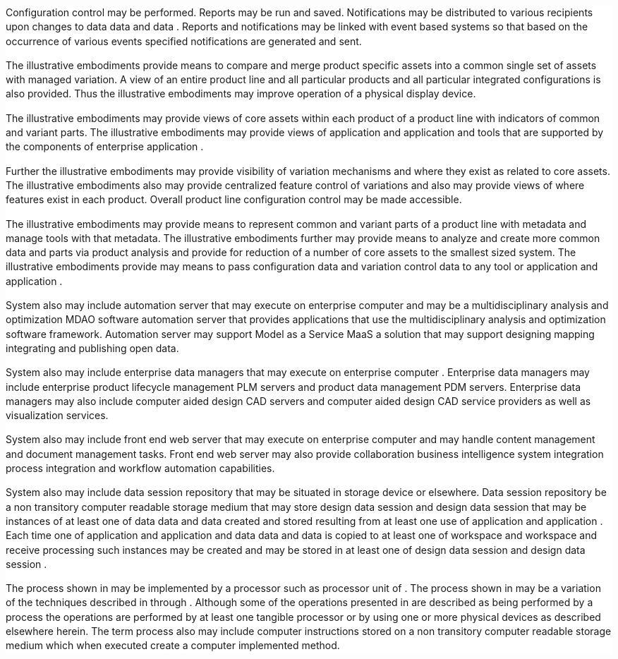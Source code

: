Configuration control may be performed. Reports may be run and saved. Notifications may be distributed to various recipients upon changes to data data and data . Reports and notifications may be linked with event based systems so that based on the occurrence of various events specified notifications are generated and sent.

The illustrative embodiments provide means to compare and merge product specific assets into a common single set of assets with managed variation. A view of an entire product line and all particular products and all particular integrated configurations is also provided. Thus the illustrative embodiments may improve operation of a physical display device.

The illustrative embodiments may provide views of core assets within each product of a product line with indicators of common and variant parts. The illustrative embodiments may provide views of application and application and tools that are supported by the components of enterprise application .

Further the illustrative embodiments may provide visibility of variation mechanisms and where they exist as related to core assets. The illustrative embodiments also may provide centralized feature control of variations and also may provide views of where features exist in each product. Overall product line configuration control may be made accessible.

The illustrative embodiments may provide means to represent common and variant parts of a product line with metadata and manage tools with that metadata. The illustrative embodiments further may provide means to analyze and create more common data and parts via product analysis and provide for reduction of a number of core assets to the smallest sized system. The illustrative embodiments provide may means to pass configuration data and variation control data to any tool or application and application .

System also may include automation server that may execute on enterprise computer and may be a multidisciplinary analysis and optimization MDAO software automation server that provides applications that use the multidisciplinary analysis and optimization software framework. Automation server may support Model as a Service MaaS a solution that may support designing mapping integrating and publishing open data.

System also may include enterprise data managers that may execute on enterprise computer . Enterprise data managers may include enterprise product lifecycle management PLM servers and product data management PDM servers. Enterprise data managers may also include computer aided design CAD servers and computer aided design CAD service providers as well as visualization services.

System also may include front end web server that may execute on enterprise computer and may handle content management and document management tasks. Front end web server may also provide collaboration business intelligence system integration process integration and workflow automation capabilities.

System also may include data session repository that may be situated in storage device or elsewhere. Data session repository be a non transitory computer readable storage medium that may store design data session and design data session that may be instances of at least one of data data and data created and stored resulting from at least one use of application and application . Each time one of application and application and data data and data is copied to at least one of workspace and workspace and receive processing such instances may be created and may be stored in at least one of design data session and design data session .

The process shown in may be implemented by a processor such as processor unit of . The process shown in may be a variation of the techniques described in through . Although some of the operations presented in are described as being performed by a process the operations are performed by at least one tangible processor or by using one or more physical devices as described elsewhere herein. The term process also may include computer instructions stored on a non transitory computer readable storage medium which when executed create a computer implemented method.
